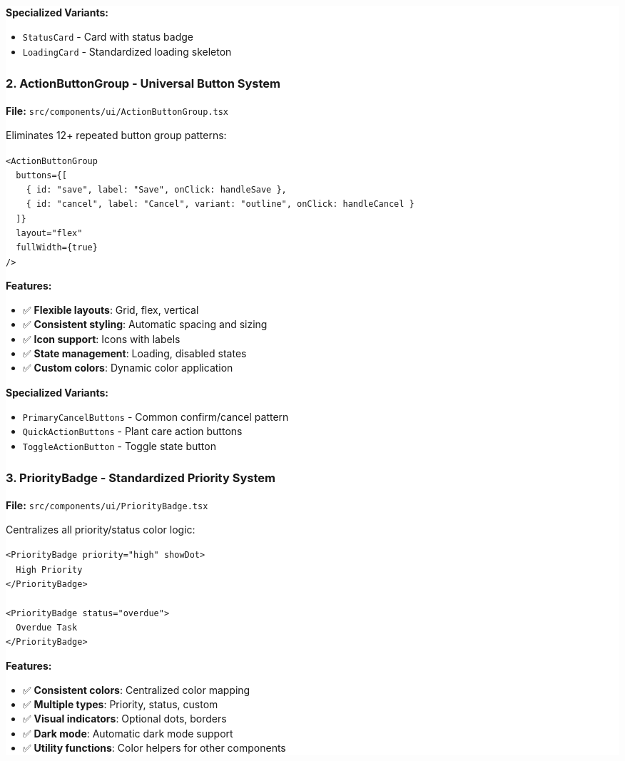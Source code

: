 **Specialized Variants:**
- `StatusCard` - Card with status badge
- `LoadingCard` - Standardized loading skeleton

### **2. ActionButtonGroup - Universal Button System**

**File:** `src/components/ui/ActionButtonGroup.tsx`

Eliminates 12+ repeated button group patterns:

```tsx
<ActionButtonGroup
  buttons={[
    { id: "save", label: "Save", onClick: handleSave },
    { id: "cancel", label: "Cancel", variant: "outline", onClick: handleCancel }
  ]}
  layout="flex"
  fullWidth={true}
/>
```

**Features:**
- ✅ **Flexible layouts**: Grid, flex, vertical
- ✅ **Consistent styling**: Automatic spacing and sizing
- ✅ **Icon support**: Icons with labels
- ✅ **State management**: Loading, disabled states
- ✅ **Custom colors**: Dynamic color application

**Specialized Variants:**
- `PrimaryCancelButtons` - Common confirm/cancel pattern
- `QuickActionButtons` - Plant care action buttons
- `ToggleActionButton` - Toggle state button

### **3. PriorityBadge - Standardized Priority System**

**File:** `src/components/ui/PriorityBadge.tsx`

Centralizes all priority/status color logic:

```tsx
<PriorityBadge priority="high" showDot>
  High Priority
</PriorityBadge>

<PriorityBadge status="overdue">
  Overdue Task
</PriorityBadge>
```

**Features:**
- ✅ **Consistent colors**: Centralized color mapping
- ✅ **Multiple types**: Priority, status, custom
- ✅ **Visual indicators**: Optional dots, borders
- ✅ **Dark mode**: Automatic dark mode support
- ✅ **Utility functions**: Color helpers for other components
